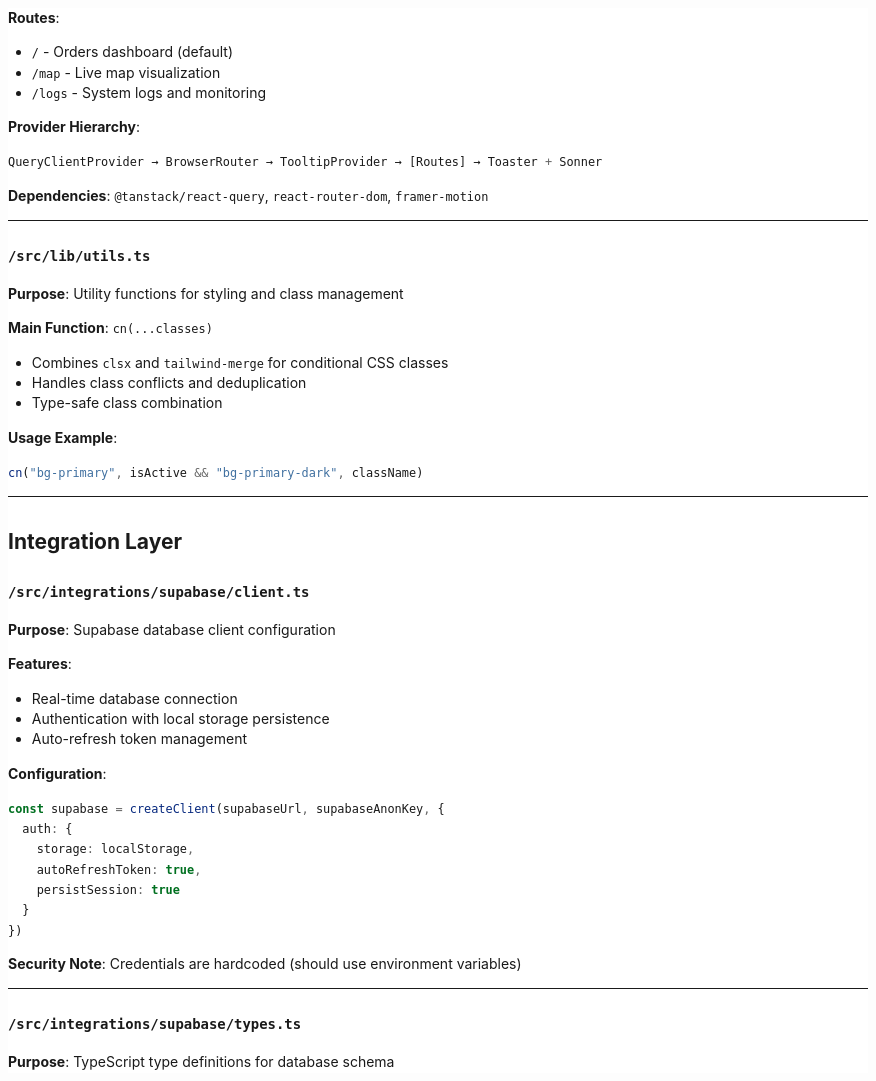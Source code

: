 **Routes**:
- `/` - Orders dashboard (default)
- `/map` - Live map visualization  
- `/logs` - System logs and monitoring

**Provider Hierarchy**:
```typescript
QueryClientProvider → BrowserRouter → TooltipProvider → [Routes] → Toaster + Sonner
```

**Dependencies**: `@tanstack/react-query`, `react-router-dom`, `framer-motion`

---

### `/src/lib/utils.ts`
**Purpose**: Utility functions for styling and class management

**Main Function**: `cn(...classes)`
- Combines `clsx` and `tailwind-merge` for conditional CSS classes
- Handles class conflicts and deduplication
- Type-safe class combination

**Usage Example**:
```typescript
cn("bg-primary", isActive && "bg-primary-dark", className)
```

---

## Integration Layer

### `/src/integrations/supabase/client.ts`
**Purpose**: Supabase database client configuration

**Features**:
- Real-time database connection
- Authentication with local storage persistence
- Auto-refresh token management

**Configuration**:
```typescript
const supabase = createClient(supabaseUrl, supabaseAnonKey, {
  auth: {
    storage: localStorage,
    autoRefreshToken: true,
    persistSession: true
  }
})
```

**Security Note**: Credentials are hardcoded (should use environment variables)

---

### `/src/integrations/supabase/types.ts`
**Purpose**: TypeScript type definitions for database schema
